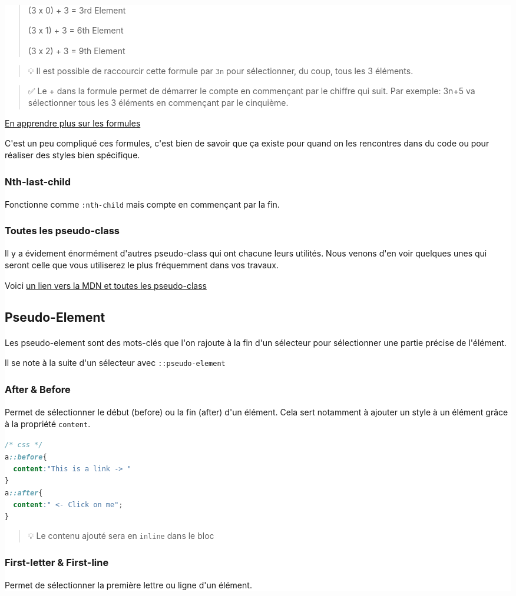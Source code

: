 > (3 x 0) + 3 = 3rd Element
>
> (3 x 1) + 3 = 6th Element
>
> (3 x 2) + 3 = 9th Element

> :bulb: Il est possible de raccourcir cette formule par `3n` pour sélectionner, du coup, tous les 3 éléments.

> ✅ Le + dans la formule permet de démarrer le compte en commençant par le chiffre qui suit. Par exemple: 3n+5 va sélectionner tous les 3 éléments en commençant par le cinquième.

[En apprendre plus sur les formules](https://css-tricks.com/how-nth-child-works/)

C'est un peu compliqué ces formules, c'est bien de savoir que ça existe pour quand on les rencontres dans du code ou pour réaliser des styles bien spécifique.

### Nth-last-child

Fonctionne comme `:nth-child` mais compte en commençant par la fin.

### Toutes les pseudo-class

Il y a évidement énormément d'autres pseudo-class qui ont chacune leurs utilités. Nous venons d'en voir quelques unes qui seront celle que vous utiliserez le plus fréquemment dans vos travaux.

Voici [un lien vers la MDN et toutes les pseudo-class](https://developer.mozilla.org/en-US/docs/Web/CSS/Pseudo-classes)

## Pseudo-Element

Les pseudo-element sont des mots-clés que l'on rajoute à la fin d'un sélecteur pour sélectionner une partie précise de l'élément.

Il se note à la suite d'un sélecteur avec `::pseudo-element`

### After & Before

Permet de sélectionner le début (before) ou la fin (after) d'un élément. Cela sert notamment à ajouter un style à un élément grâce à la propriété `content`.

```css
/* css */
a::before{
  content:"This is a link -> "
}
a::after{
  content:" <- Click on me";
}
```

> :bulb: Le contenu ajouté sera en `inline` dans le bloc

### First-letter & First-line

Permet de sélectionner la première lettre ou ligne d'un élément.
